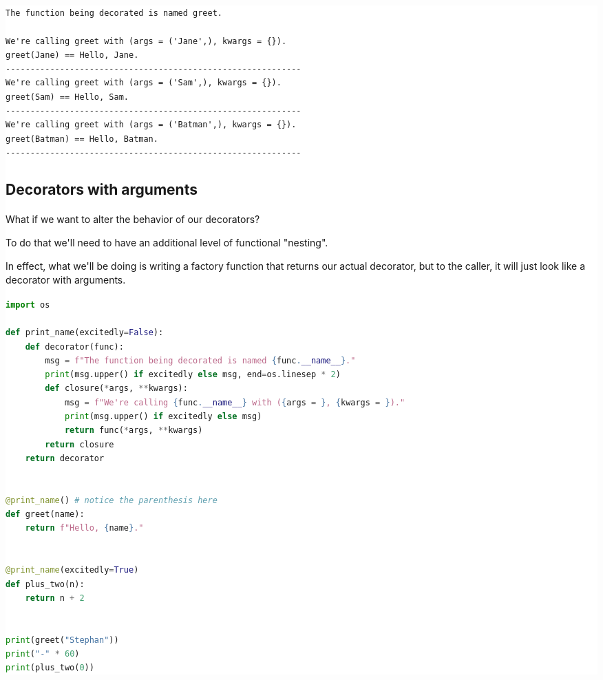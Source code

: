 ```
The function being decorated is named greet.

We're calling greet with (args = ('Jane',), kwargs = {}).
greet(Jane) == Hello, Jane.
------------------------------------------------------------
We're calling greet with (args = ('Sam',), kwargs = {}).
greet(Sam) == Hello, Sam.
------------------------------------------------------------
We're calling greet with (args = ('Batman',), kwargs = {}).
greet(Batman) == Hello, Batman.
------------------------------------------------------------
```

## Decorators with arguments

What if we want to alter the behavior of our decorators?

To do that we'll need to have an additional level of functional "nesting".

In effect, what we'll be doing is writing a factory function that returns our actual decorator, but to the caller, it will just look like a decorator with arguments.

```python
import os

def print_name(excitedly=False):
    def decorator(func):
        msg = f"The function being decorated is named {func.__name__}."
        print(msg.upper() if excitedly else msg, end=os.linesep * 2)
        def closure(*args, **kwargs):
            msg = f"We're calling {func.__name__} with ({args = }, {kwargs = })."
            print(msg.upper() if excitedly else msg)
            return func(*args, **kwargs)
        return closure
    return decorator


@print_name() # notice the parenthesis here
def greet(name):
    return f"Hello, {name}."


@print_name(excitedly=True)
def plus_two(n):
    return n + 2


print(greet("Stephan"))
print("-" * 60)
print(plus_two(0))
```
